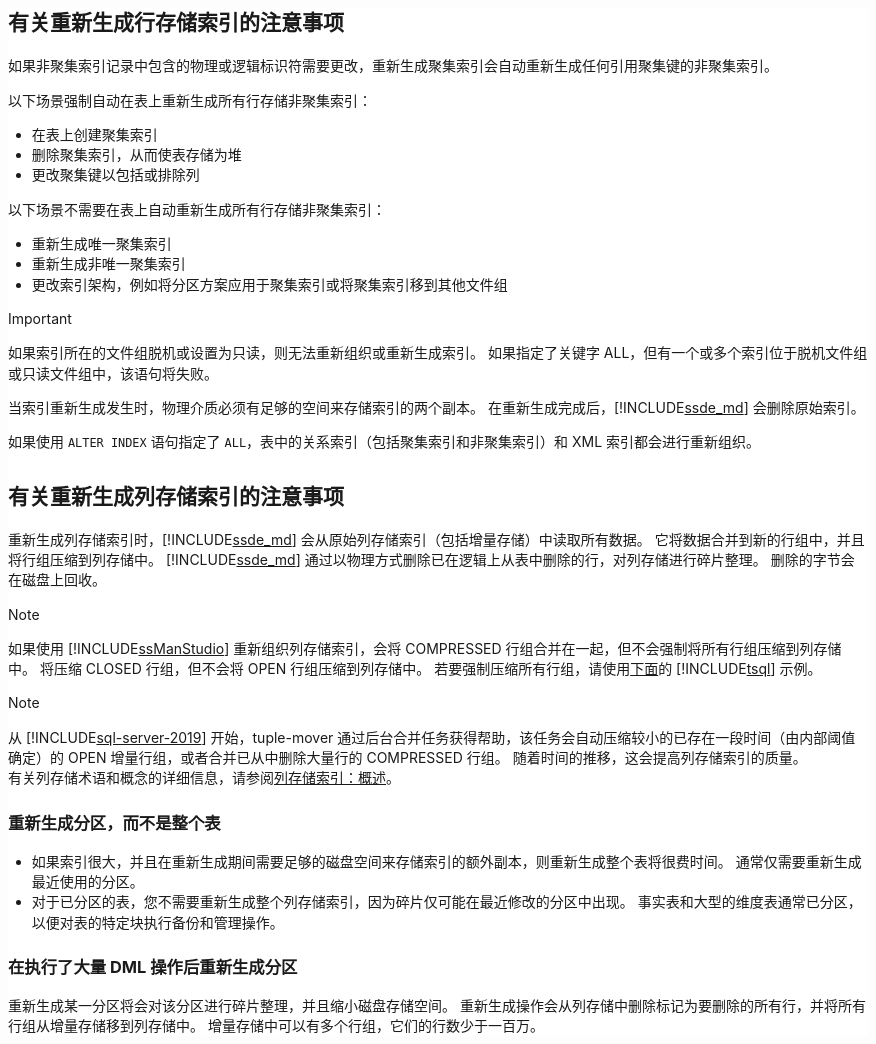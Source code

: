 ## <a name="considerations-specific-to-rebuilding-rowstore-indexes"></a>有关重新生成行存储索引的注意事项

如果非聚集索引记录中包含的物理或逻辑标识符需要更改，重新生成聚集索引会自动重新生成任何引用聚集键的非聚集索引。

以下场景强制自动在表上重新生成所有行存储非聚集索引：

- 在表上创建聚集索引
- 删除聚集索引，从而使表存储为堆
- 更改聚集键以包括或排除列

以下场景不需要在表上自动重新生成所有行存储非聚集索引：

- 重新生成唯一聚集索引
- 重新生成非唯一聚集索引
- 更改索引架构，例如将分区方案应用于聚集索引或将聚集索引移到其他文件组

> [!IMPORTANT]
> 如果索引所在的文件组脱机或设置为只读，则无法重新组织或重新生成索引。 如果指定了关键字 ALL，但有一个或多个索引位于脱机文件组或只读文件组中，该语句将失败。
>
> 当索引重新生成发生时，物理介质必须有足够的空间来存储索引的两个副本。 在重新生成完成后，[!INCLUDE[ssde_md](../../includes/ssde_md.md)] 会删除原始索引。

如果使用 `ALTER INDEX` 语句指定了 `ALL`，表中的关系索引（包括聚集索引和非聚集索引）和 XML 索引都会进行重新组织。

## <a name="considerations-specific-to-rebuilding-a-columnstore-index"></a>有关重新生成列存储索引的注意事项

重新生成列存储索引时，[!INCLUDE[ssde_md](../../includes/ssde_md.md)] 会从原始列存储索引（包括增量存储）中读取所有数据。 它将数据合并到新的行组中，并且将行组压缩到列存储中。 [!INCLUDE[ssde_md](../../includes/ssde_md.md)] 通过以物理方式删除已在逻辑上从表中删除的行，对列存储进行碎片整理。 删除的字节会在磁盘上回收。

> [!NOTE]
> 如果使用 [!INCLUDE[ssManStudio](../../includes/ssManStudio-md.md)] 重新组织列存储索引，会将 COMPRESSED 行组合并在一起，但不会强制将所有行组压缩到列存储中。 将压缩 CLOSED 行组，但不会将 OPEN 行组压缩到列存储中。 若要强制压缩所有行组，请使用[下面](#TsqlProcedureReorg)的 [!INCLUDE[tsql](../../includes/tsql-md.md)] 示例。

> [!NOTE]
> 从 [!INCLUDE[sql-server-2019](../../includes/sssql19-md.md)] 开始，tuple-mover 通过后台合并任务获得帮助，该任务会自动压缩较小的已存在一段时间（由内部阈值确定）的 OPEN 增量行组，或者合并已从中删除大量行的 COMPRESSED 行组。 随着时间的推移，这会提高列存储索引的质量。    
> 有关列存储术语和概念的详细信息，请参阅[列存储索引：概述](../../relational-databases/indexes/columnstore-indexes-overview.md)。

### <a name="rebuild-a-partition-instead-of-the-entire-table"></a>重新生成分区，而不是整个表

- 如果索引很大，并且在重新生成期间需要足够的磁盘空间来存储索引的额外副本，则重新生成整个表将很费时间。 通常仅需要重新生成最近使用的分区。
- 对于已分区的表，您不需要重新生成整个列存储索引，因为碎片仅可能在最近修改的分区中出现。 事实表和大型的维度表通常已分区，以便对表的特定块执行备份和管理操作。

### <a name="rebuild-a-partition-after-heavy-dml-operations"></a>在执行了大量 DML 操作后重新生成分区

重新生成某一分区将会对该分区进行碎片整理，并且缩小磁盘存储空间。 重新生成操作会从列存储中删除标记为要删除的所有行，并将所有行组从增量存储移到列存储中。 增量存储中可以有多个行组，它们的行数少于一百万。
